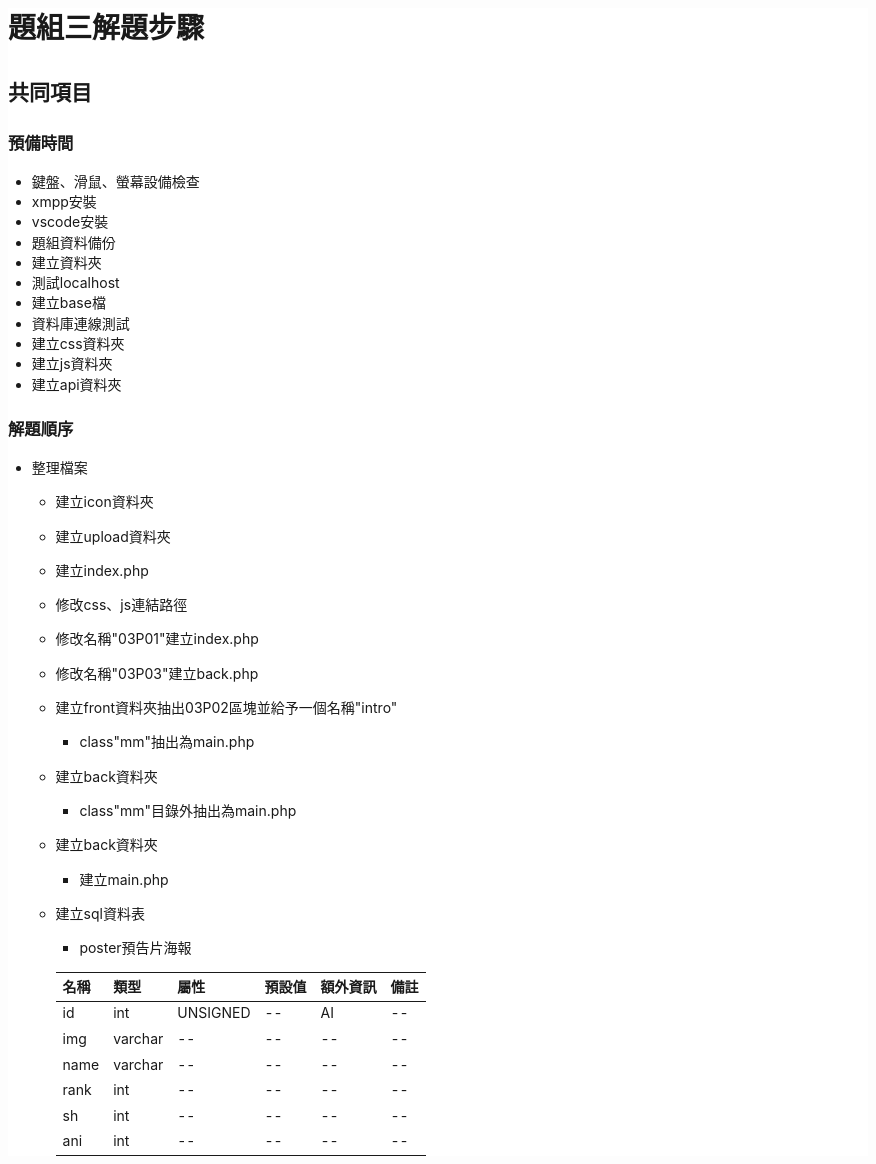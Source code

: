 # 題組三解題步驟

## 共同項目

### 預備時間

* 鍵盤、滑鼠、螢幕設備檢查
* xmpp安裝
* vscode安裝
* 題組資料備份
* 建立資料夾
* 測試localhost
* 建立base檔
* 資料庫連線測試
* 建立css資料夾
* 建立js資料夾
* 建立api資料夾

### 解題順序

* 整理檔案
    * 建立icon資料夾
    * 建立upload資料夾
    * 建立index.php
    * 修改css、js連結路徑
    * 修改名稱"03P01"建立index.php
    * 修改名稱"03P03"建立back.php
    * 建立front資料夾抽出03P02區塊並給予一個名稱"intro"
        * class"mm"抽出為main.php
    * 建立back資料夾
        * class"mm"目錄外抽出為main.php

    * 建立back資料夾
        * 建立main.php

    * 建立sql資料表

        * poster預告片海報

        |名稱|類型|屬性|預設值|額外資訊|備註|
        |--|--|--|--|--|--|
        |id|int|UNSIGNED|--|AI|--|
        |img|varchar|--|--|--|--|
        |name|varchar|--|--|--|--|
        |rank|int|--|--|--|--|
        |sh|int|--|--|--|--|
        |ani|int|--|--|--|--|

